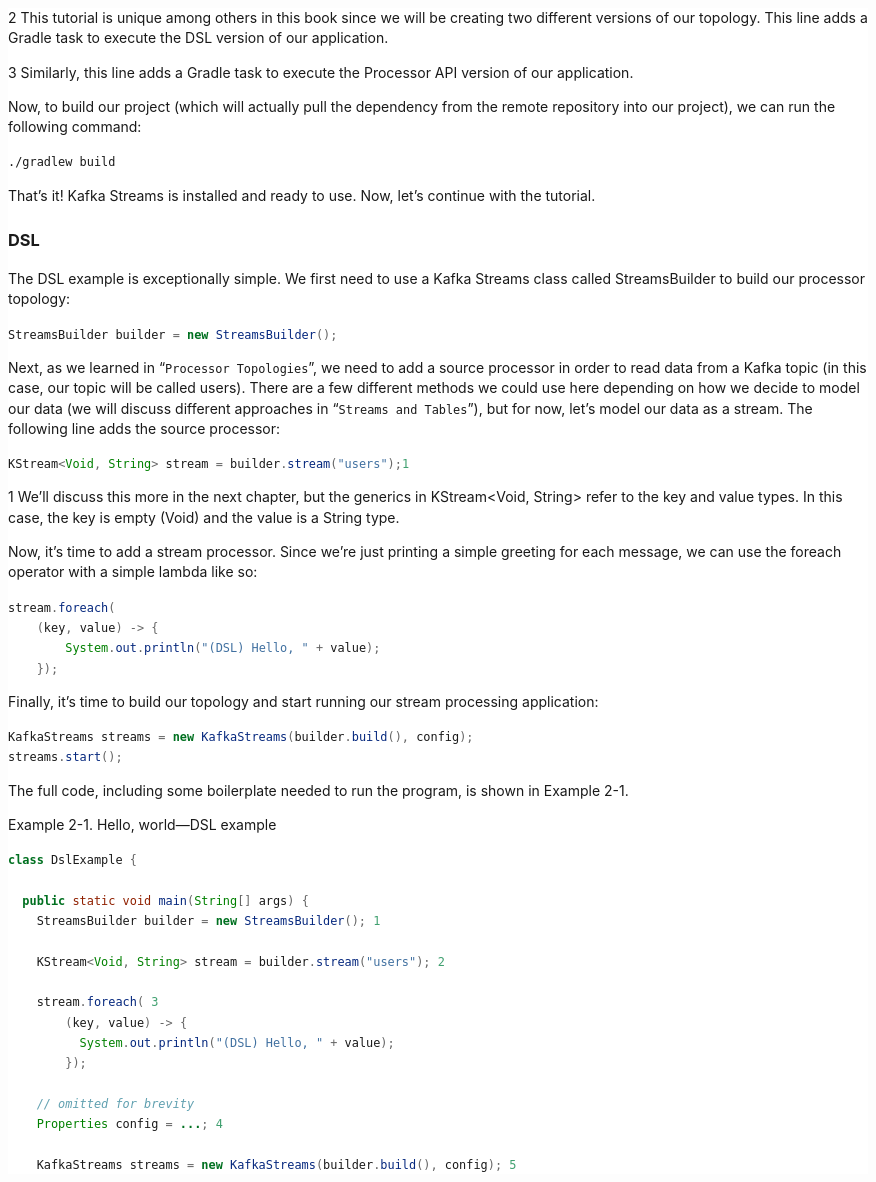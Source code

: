 2
This tutorial is unique among others in this book since we will be creating two different versions of our topology. This line adds a Gradle task to execute the DSL version of our application.

3
Similarly, this line adds a Gradle task to execute the Processor API version of our application.

Now, to build our project (which will actually pull the dependency from the remote repository into our project), we can run the following command:

```shell
./gradlew build
```

That’s it! Kafka Streams is installed and ready to use. Now, let’s continue with the tutorial.

### DSL
The DSL example is exceptionally simple. We first need to use a Kafka Streams class called StreamsBuilder to build our processor topology:

```java
StreamsBuilder builder = new StreamsBuilder();
```

Next, as we learned in “``Processor Topologies``”, we need to add a source processor in order to read data from a Kafka topic (in this case, our topic will be called users). There are a few different methods we could use here depending on how we decide to model our data (we will discuss different approaches in “``Streams and Tables``”), but for now, let’s model our data as a stream. The following line adds the source processor:

```java
KStream<Void, String> stream = builder.stream("users");1
```
1
We’ll discuss this more in the next chapter, but the generics in KStream<Void, String> refer to the key and value types. In this case, the key is empty (Void) and the value is a String type.

Now, it’s time to add a stream processor. Since we’re just printing a simple greeting for each message, we can use the foreach operator with a simple lambda like so:
```java
stream.foreach(
    (key, value) -> {
        System.out.println("(DSL) Hello, " + value);
    });
```
Finally, it’s time to build our topology and start running our stream processing application:
```java
KafkaStreams streams = new KafkaStreams(builder.build(), config);
streams.start();
```
The full code, including some boilerplate needed to run the program, is shown in Example 2-1.

Example 2-1. Hello, world—DSL example
```java
class DslExample {

  public static void main(String[] args) {
    StreamsBuilder builder = new StreamsBuilder(); 1

    KStream<Void, String> stream = builder.stream("users"); 2

    stream.foreach( 3
        (key, value) -> {
          System.out.println("(DSL) Hello, " + value);
        });

    // omitted for brevity
    Properties config = ...; 4

    KafkaStreams streams = new KafkaStreams(builder.build(), config); 5
```